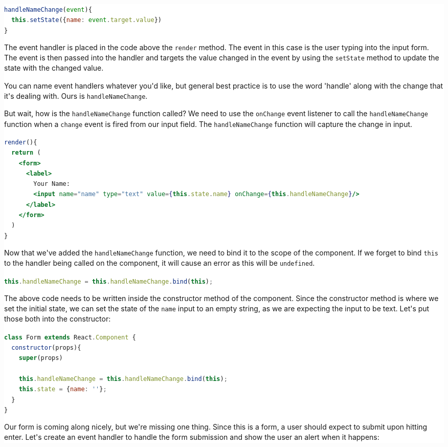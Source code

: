 ```jsx
handleNameChange(event){
  this.setState({name: event.target.value})
}
```

The event handler is placed in the code above the `render` method. The event in this case is the user typing into the input form. The event is then passed into the handler and targets the value changed in the event by using the `setState` method to update the state with the changed value.

You can name event handlers whatever you'd like, but general best practice is to use the word 'handle' along with the change that it's dealing with. Ours is `handleNameChange`.

But wait, how is the `handleNameChange` function called? We need to use the `onChange` event listener to call the `handleNameChange` function when a `change` event is fired from our input field. The `handleNameChange` function will capture the change in input.

```jsx
render(){
  return (
    <form>
      <label>
        Your Name:
        <input name="name" type="text" value={this.state.name} onChange={this.handleNameChange}/>
      </label>
    </form>
  )
}
```

Now that we've added the `handleNameChange` function, we need to bind it to the scope of the component. If we forget to bind `this` to the handler being called on the component, it will cause an error as this will be `undefined`.

```jsx
this.handleNameChange = this.handleNameChange.bind(this);
```

The above code needs to be written inside the constructor method of the component. Since the constructor method is where we set the initial state, we can set the state of the `name` input to an empty string, as we are expecting the input to be text. Let's put those both into the constructor:

```jsx
class Form extends React.Component {
  constructor(props){
    super(props)

    this.handleNameChange = this.handleNameChange.bind(this);
    this.state = {name: ''};
  }
}
```

Our form is coming along nicely, but we're missing one thing. Since this is a form, a user should expect to submit upon hitting enter. Let's create an event handler to handle the form submission and show the user an alert when it happens:
